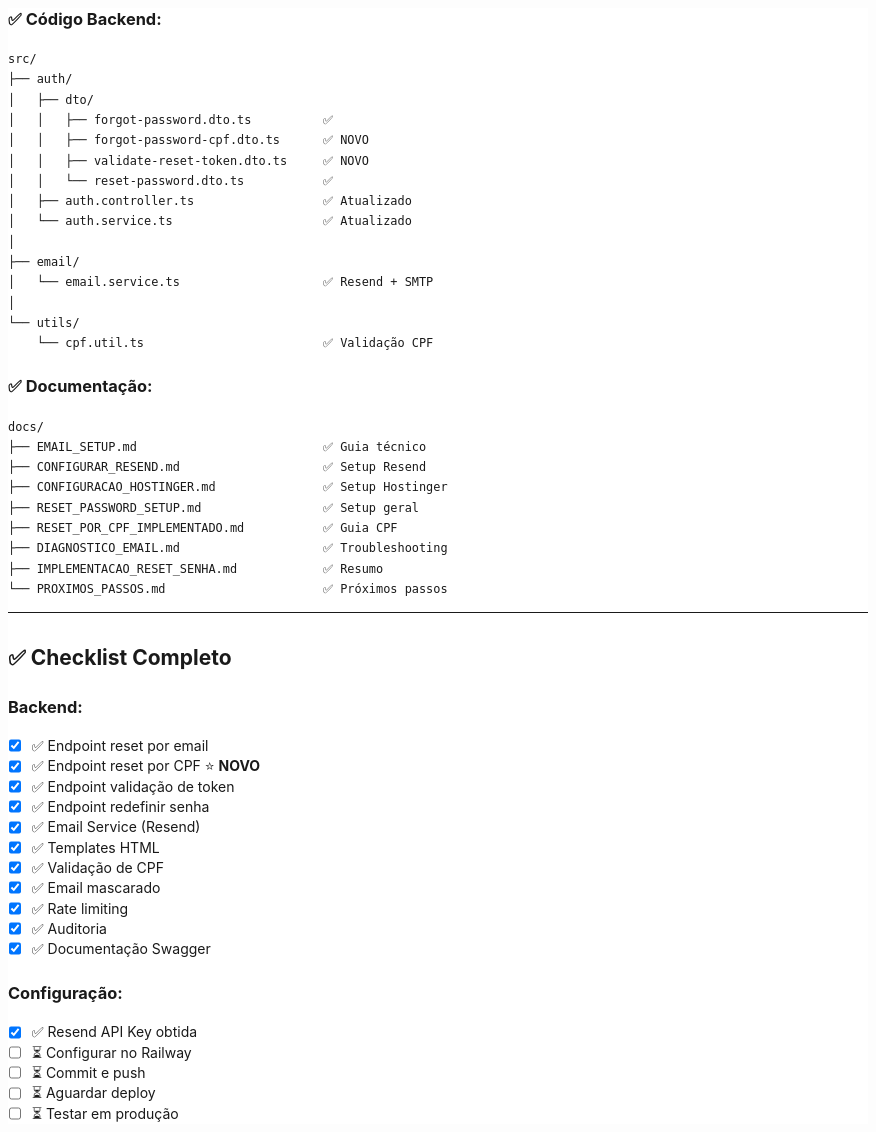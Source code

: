 ### **✅ Código Backend:**

```
src/
├── auth/
│   ├── dto/
│   │   ├── forgot-password.dto.ts          ✅
│   │   ├── forgot-password-cpf.dto.ts      ✅ NOVO
│   │   ├── validate-reset-token.dto.ts     ✅ NOVO
│   │   └── reset-password.dto.ts           ✅
│   ├── auth.controller.ts                  ✅ Atualizado
│   └── auth.service.ts                     ✅ Atualizado
│
├── email/
│   └── email.service.ts                    ✅ Resend + SMTP
│
└── utils/
    └── cpf.util.ts                         ✅ Validação CPF
```

### **✅ Documentação:**

```
docs/
├── EMAIL_SETUP.md                          ✅ Guia técnico
├── CONFIGURAR_RESEND.md                    ✅ Setup Resend
├── CONFIGURACAO_HOSTINGER.md               ✅ Setup Hostinger
├── RESET_PASSWORD_SETUP.md                 ✅ Setup geral
├── RESET_POR_CPF_IMPLEMENTADO.md           ✅ Guia CPF
├── DIAGNOSTICO_EMAIL.md                    ✅ Troubleshooting
├── IMPLEMENTACAO_RESET_SENHA.md            ✅ Resumo
└── PROXIMOS_PASSOS.md                      ✅ Próximos passos
```

---

## ✅ Checklist Completo

### **Backend:**
- [x] ✅ Endpoint reset por email
- [x] ✅ Endpoint reset por CPF ⭐ **NOVO**
- [x] ✅ Endpoint validação de token
- [x] ✅ Endpoint redefinir senha
- [x] ✅ Email Service (Resend)
- [x] ✅ Templates HTML
- [x] ✅ Validação de CPF
- [x] ✅ Email mascarado
- [x] ✅ Rate limiting
- [x] ✅ Auditoria
- [x] ✅ Documentação Swagger

### **Configuração:**
- [x] ✅ Resend API Key obtida
- [ ] ⏳ Configurar no Railway
- [ ] ⏳ Commit e push
- [ ] ⏳ Aguardar deploy
- [ ] ⏳ Testar em produção
